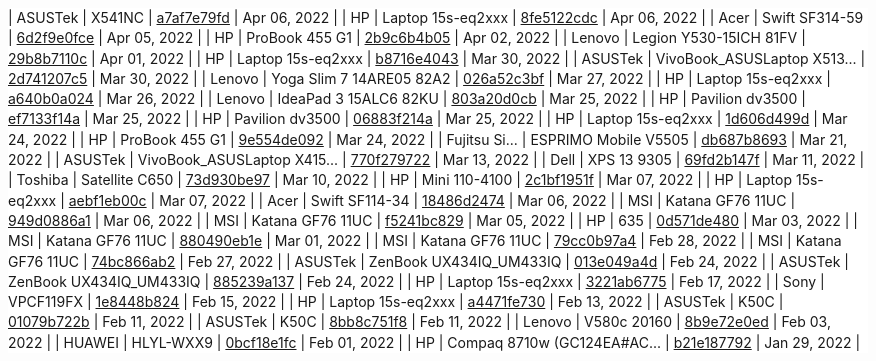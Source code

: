 | ASUSTek       | X541NC                      | [a7af7e79fd](https://linux-hardware.org/?probe=a7af7e79fd) | Apr 06, 2022 |
| HP            | Laptop 15s-eq2xxx           | [8fe5122cdc](https://linux-hardware.org/?probe=8fe5122cdc) | Apr 06, 2022 |
| Acer          | Swift SF314-59              | [6d2f9e0fce](https://linux-hardware.org/?probe=6d2f9e0fce) | Apr 05, 2022 |
| HP            | ProBook 455 G1              | [2b9c6b4b05](https://linux-hardware.org/?probe=2b9c6b4b05) | Apr 02, 2022 |
| Lenovo        | Legion Y530-15ICH 81FV      | [29b8b7110c](https://linux-hardware.org/?probe=29b8b7110c) | Apr 01, 2022 |
| HP            | Laptop 15s-eq2xxx           | [b8716e4043](https://linux-hardware.org/?probe=b8716e4043) | Mar 30, 2022 |
| ASUSTek       | VivoBook_ASUSLaptop X513... | [2d741207c5](https://linux-hardware.org/?probe=2d741207c5) | Mar 30, 2022 |
| Lenovo        | Yoga Slim 7 14ARE05 82A2    | [026a52c3bf](https://linux-hardware.org/?probe=026a52c3bf) | Mar 27, 2022 |
| HP            | Laptop 15s-eq2xxx           | [a640b0a024](https://linux-hardware.org/?probe=a640b0a024) | Mar 26, 2022 |
| Lenovo        | IdeaPad 3 15ALC6 82KU       | [803a20d0cb](https://linux-hardware.org/?probe=803a20d0cb) | Mar 25, 2022 |
| HP            | Pavilion dv3500             | [ef7133f14a](https://linux-hardware.org/?probe=ef7133f14a) | Mar 25, 2022 |
| HP            | Pavilion dv3500             | [06883f214a](https://linux-hardware.org/?probe=06883f214a) | Mar 25, 2022 |
| HP            | Laptop 15s-eq2xxx           | [1d606d499d](https://linux-hardware.org/?probe=1d606d499d) | Mar 24, 2022 |
| HP            | ProBook 455 G1              | [9e554de092](https://linux-hardware.org/?probe=9e554de092) | Mar 24, 2022 |
| Fujitsu Si... | ESPRIMO Mobile V5505        | [db687b8693](https://linux-hardware.org/?probe=db687b8693) | Mar 21, 2022 |
| ASUSTek       | VivoBook_ASUSLaptop X415... | [770f279722](https://linux-hardware.org/?probe=770f279722) | Mar 13, 2022 |
| Dell          | XPS 13 9305                 | [69fd2b147f](https://linux-hardware.org/?probe=69fd2b147f) | Mar 11, 2022 |
| Toshiba       | Satellite C650              | [73d930be97](https://linux-hardware.org/?probe=73d930be97) | Mar 10, 2022 |
| HP            | Mini 110-4100               | [2c1bf1951f](https://linux-hardware.org/?probe=2c1bf1951f) | Mar 07, 2022 |
| HP            | Laptop 15s-eq2xxx           | [aebf1eb00c](https://linux-hardware.org/?probe=aebf1eb00c) | Mar 07, 2022 |
| Acer          | Swift SF114-34              | [18486d2474](https://linux-hardware.org/?probe=18486d2474) | Mar 06, 2022 |
| MSI           | Katana GF76 11UC            | [949d0886a1](https://linux-hardware.org/?probe=949d0886a1) | Mar 06, 2022 |
| MSI           | Katana GF76 11UC            | [f5241bc829](https://linux-hardware.org/?probe=f5241bc829) | Mar 05, 2022 |
| HP            | 635                         | [0d571de480](https://linux-hardware.org/?probe=0d571de480) | Mar 03, 2022 |
| MSI           | Katana GF76 11UC            | [880490eb1e](https://linux-hardware.org/?probe=880490eb1e) | Mar 01, 2022 |
| MSI           | Katana GF76 11UC            | [79cc0b97a4](https://linux-hardware.org/?probe=79cc0b97a4) | Feb 28, 2022 |
| MSI           | Katana GF76 11UC            | [74bc866ab2](https://linux-hardware.org/?probe=74bc866ab2) | Feb 27, 2022 |
| ASUSTek       | ZenBook UX434IQ_UM433IQ     | [013e049a4d](https://linux-hardware.org/?probe=013e049a4d) | Feb 24, 2022 |
| ASUSTek       | ZenBook UX434IQ_UM433IQ     | [885239a137](https://linux-hardware.org/?probe=885239a137) | Feb 24, 2022 |
| HP            | Laptop 15s-eq2xxx           | [3221ab6775](https://linux-hardware.org/?probe=3221ab6775) | Feb 17, 2022 |
| Sony          | VPCF119FX                   | [1e8448b824](https://linux-hardware.org/?probe=1e8448b824) | Feb 15, 2022 |
| HP            | Laptop 15s-eq2xxx           | [a4471fe730](https://linux-hardware.org/?probe=a4471fe730) | Feb 13, 2022 |
| ASUSTek       | K50C                        | [01079b722b](https://linux-hardware.org/?probe=01079b722b) | Feb 11, 2022 |
| ASUSTek       | K50C                        | [8bb8c751f8](https://linux-hardware.org/?probe=8bb8c751f8) | Feb 11, 2022 |
| Lenovo        | V580c 20160                 | [8b9e72e0ed](https://linux-hardware.org/?probe=8b9e72e0ed) | Feb 03, 2022 |
| HUAWEI        | HLYL-WXX9                   | [0bcf18e1fc](https://linux-hardware.org/?probe=0bcf18e1fc) | Feb 01, 2022 |
| HP            | Compaq 8710w (GC124EA#AC... | [b21e187792](https://linux-hardware.org/?probe=b21e187792) | Jan 29, 2022 |
